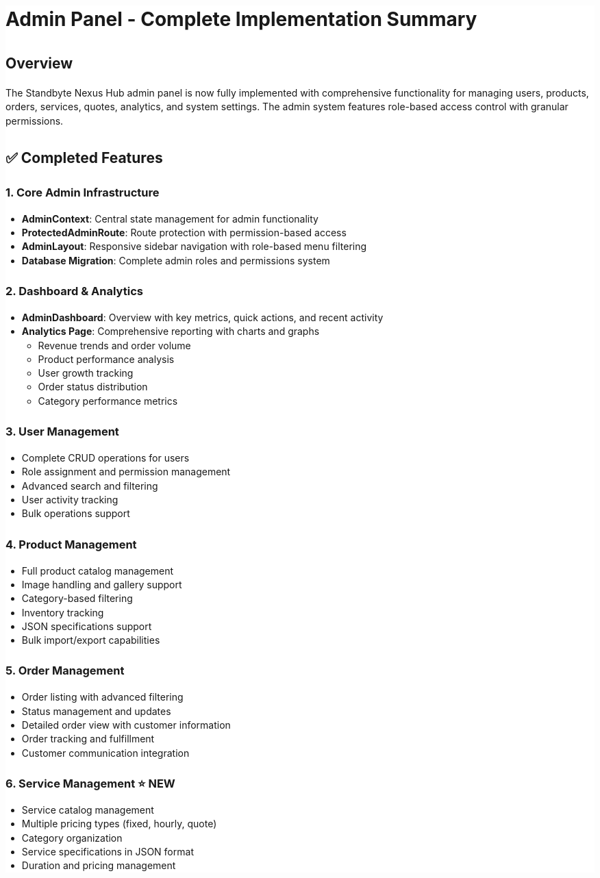 # Admin Panel - Complete Implementation Summary

## Overview
The Standbyte Nexus Hub admin panel is now fully implemented with comprehensive functionality for managing users, products, orders, services, quotes, analytics, and system settings. The admin system features role-based access control with granular permissions.

## ✅ Completed Features

### 1. **Core Admin Infrastructure**
- **AdminContext**: Central state management for admin functionality
- **ProtectedAdminRoute**: Route protection with permission-based access
- **AdminLayout**: Responsive sidebar navigation with role-based menu filtering
- **Database Migration**: Complete admin roles and permissions system

### 2. **Dashboard & Analytics**
- **AdminDashboard**: Overview with key metrics, quick actions, and recent activity
- **Analytics Page**: Comprehensive reporting with charts and graphs
  - Revenue trends and order volume
  - Product performance analysis
  - User growth tracking
  - Order status distribution
  - Category performance metrics

### 3. **User Management**
- Complete CRUD operations for users
- Role assignment and permission management
- Advanced search and filtering
- User activity tracking
- Bulk operations support

### 4. **Product Management**
- Full product catalog management
- Image handling and gallery support
- Category-based filtering
- Inventory tracking
- JSON specifications support
- Bulk import/export capabilities

### 5. **Order Management**
- Order listing with advanced filtering
- Status management and updates
- Detailed order view with customer information
- Order tracking and fulfillment
- Customer communication integration

### 6. **Service Management** ⭐ NEW
- Service catalog management
- Multiple pricing types (fixed, hourly, quote)
- Category organization
- Service specifications in JSON format
- Duration and pricing management
